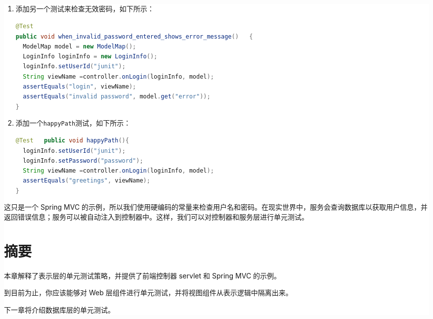 1.  添加另一个测试来检查无效密码，如下所示：

    ```java
    @Test
    public void when_invalid_password_entered_shows_error_message()   {
      ModelMap model = new ModelMap();
      LoginInfo loginInfo = new LoginInfo();
      loginInfo.setUserId("junit");
      String viewName =controller.onLogin(loginInfo, model);
      assertEquals("login", viewName);
      assertEquals("invalid password", model.get("error"));
    }
    ```

1.  添加一个`happyPath`测试，如下所示：

    ```java
    @Test   public void happyPath(){
      loginInfo.setUserId("junit");
      loginInfo.setPassword("password");
      String viewName =controller.onLogin(loginInfo, model);
      assertEquals("greetings", viewName);
    }
    ```

这只是一个 Spring MVC 的示例，所以我们使用硬编码的常量来检查用户名和密码。在现实世界中，服务会查询数据库以获取用户信息，并返回错误信息；服务可以被自动注入到控制器中。这样，我们可以对控制器和服务层进行单元测试。

# 摘要

本章解释了表示层的单元测试策略，并提供了前端控制器 servlet 和 Spring MVC 的示例。

到目前为止，你应该能够对 Web 层组件进行单元测试，并将视图组件从表示逻辑中隔离出来。

下一章将介绍数据库层的单元测试。
